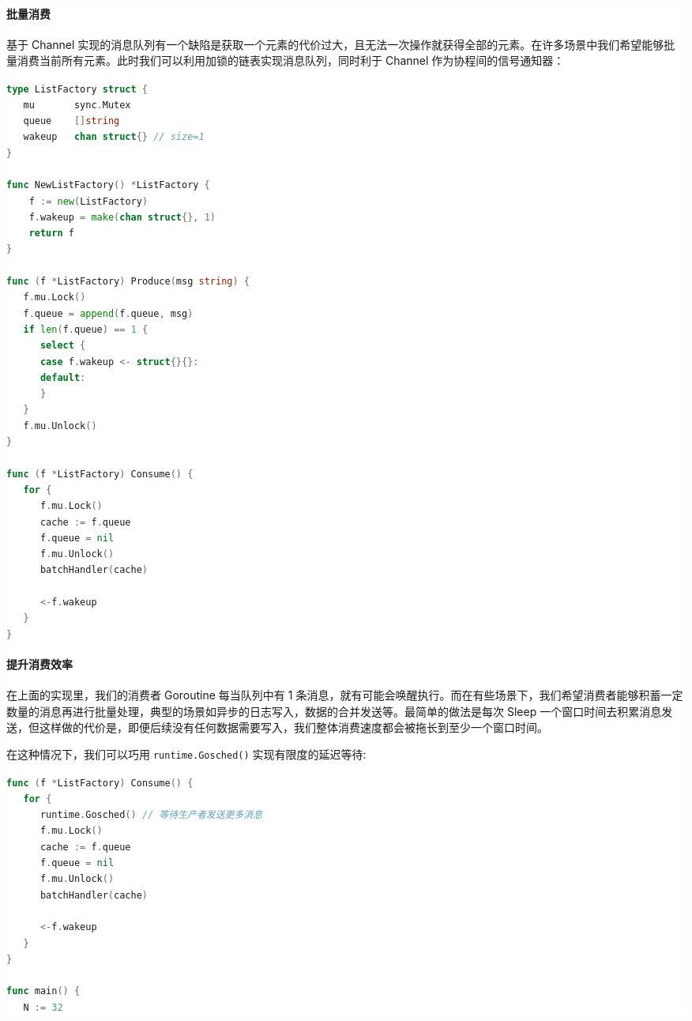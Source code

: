 #### 批量消费

基于 Channel 实现的消息队列有一个缺陷是获取一个元素的代价过大，且无法一次操作就获得全部的元素。在许多场景中我们希望能够批量消费当前所有元素。此时我们可以利用加锁的链表实现消息队列，同时利于 Channel 作为协程间的信号通知器：

```go
type ListFactory struct {
   mu       sync.Mutex
   queue    []string
   wakeup   chan struct{} // size=1
}

func NewListFactory() *ListFactory {
    f := new(ListFactory)
    f.wakeup = make(chan struct{}, 1)
    return f
}

func (f *ListFactory) Produce(msg string) {
   f.mu.Lock()
   f.queue = append(f.queue, msg)
   if len(f.queue) == 1 {
      select {
      case f.wakeup <- struct{}{}:
      default:
      }
   }
   f.mu.Unlock()
}

func (f *ListFactory) Consume() {
   for {
      f.mu.Lock()
      cache := f.queue
      f.queue = nil
      f.mu.Unlock()
      batchHandler(cache)

      <-f.wakeup
   }
}
```

#### 提升消费效率

在上面的实现里，我们的消费者 Goroutine 每当队列中有 1 条消息，就有可能会唤醒执行。而在有些场景下，我们希望消费者能够积蓄一定数量的消息再进行批量处理，典型的场景如异步的日志写入，数据的合并发送等。最简单的做法是每次 Sleep 一个窗口时间去积累消息发送，但这样做的代价是，即便后续没有任何数据需要写入，我们整体消费速度都会被拖长到至少一个窗口时间。

在这种情况下，我们可以巧用 `runtime.Gosched()` 实现有限度的延迟等待:

```go
func (f *ListFactory) Consume() {
   for {
      runtime.Gosched() // 等待生产者发送更多消息
      f.mu.Lock()
      cache := f.queue
      f.queue = nil
      f.mu.Unlock()
      batchHandler(cache)

      <-f.wakeup
   }
}

func main() {
   N := 32
```